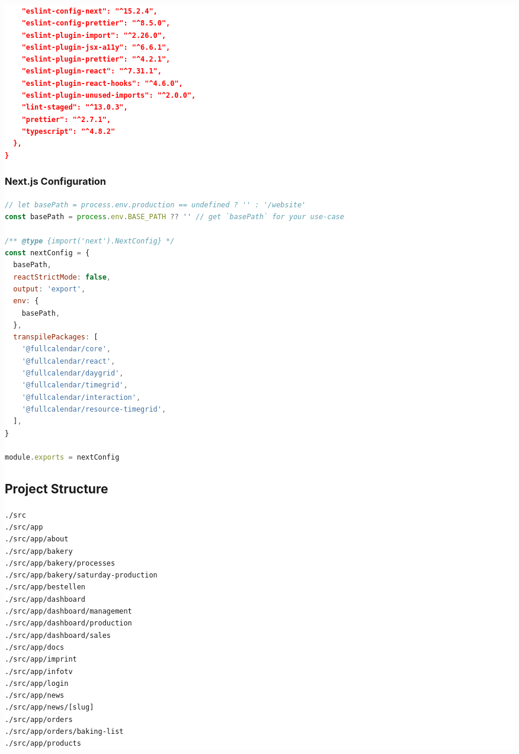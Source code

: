 ```json
    "eslint-config-next": "^15.2.4",
    "eslint-config-prettier": "^8.5.0",
    "eslint-plugin-import": "^2.26.0",
    "eslint-plugin-jsx-a11y": "^6.6.1",
    "eslint-plugin-prettier": "^4.2.1",
    "eslint-plugin-react": "^7.31.1",
    "eslint-plugin-react-hooks": "^4.6.0",
    "eslint-plugin-unused-imports": "^2.0.0",
    "lint-staged": "^13.0.3",
    "prettier": "^2.7.1",
    "typescript": "^4.8.2"
  },
}
```

### Next.js Configuration
```javascript
// let basePath = process.env.production == undefined ? '' : '/website'
const basePath = process.env.BASE_PATH ?? '' // get `basePath` for your use-case

/** @type {import('next').NextConfig} */
const nextConfig = {
  basePath,
  reactStrictMode: false,
  output: 'export',
  env: {
    basePath,
  },
  transpilePackages: [
    '@fullcalendar/core',
    '@fullcalendar/react',
    '@fullcalendar/daygrid',
    '@fullcalendar/timegrid',
    '@fullcalendar/interaction',
    '@fullcalendar/resource-timegrid',
  ],
}

module.exports = nextConfig
```

## Project Structure
```
./src
./src/app
./src/app/about
./src/app/bakery
./src/app/bakery/processes
./src/app/bakery/saturday-production
./src/app/bestellen
./src/app/dashboard
./src/app/dashboard/management
./src/app/dashboard/production
./src/app/dashboard/sales
./src/app/docs
./src/app/imprint
./src/app/infotv
./src/app/login
./src/app/news
./src/app/news/[slug]
./src/app/orders
./src/app/orders/baking-list
./src/app/products
```